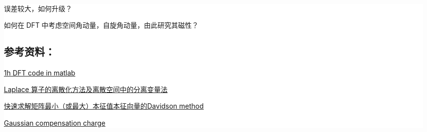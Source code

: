 误差较大，如何升级？

如何在 DFT 中考虑空间角动量，自旋角动量，由此研究其磁性？


## 参考资料：

[1h DFT code in matlab](https://www.youtube.com/watch?v=bW44gCulrvI)

[Laplace 算子的离散化方法及离散空间中的分离变量法](http://en.wikipedia.org/wiki/Kronecker_sum_of_discrete_Laplacians)

[快速求解矩阵最小（或最大）本征值本征向量的Davidson method](http://web.mit.edu/bolin/www/Project-Report-18.335J.pdf)

[Gaussian compensation charge](http://en.wikipedia.org/wiki/Poisson's_equation#Potential_of_a_Gaussian_charge_density)


<script type="text/javascript"
  src="https://cdn.mathjax.org/mathjax/latest/MathJax.js?config=TeX-AMS-MML_HTMLorMML">
</script>
